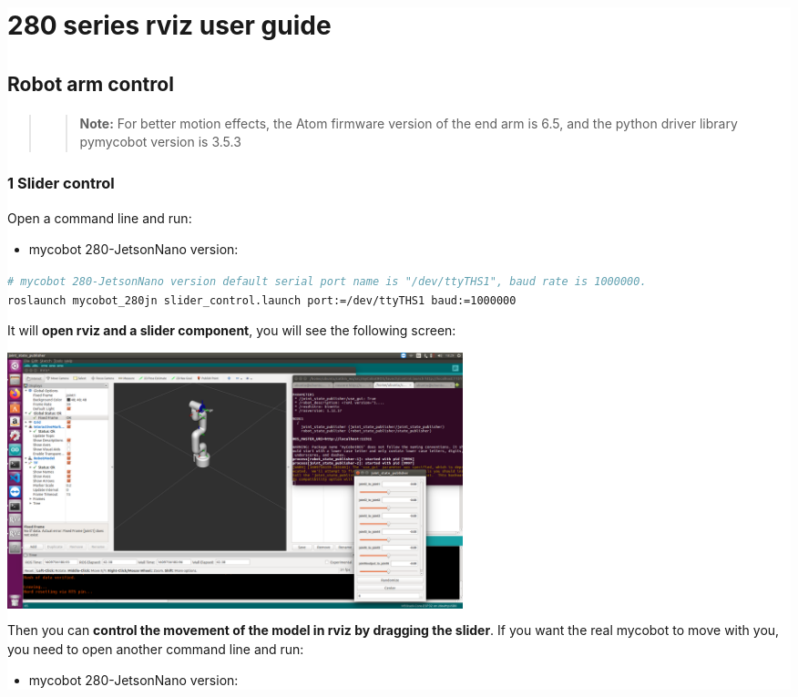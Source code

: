 # 280 series rviz user guide

## Robot arm control

>>**Note:** For better motion effects, the Atom firmware version of the end arm is 6.5, and the python driver library pymycobot version is 3.5.3

### 1 Slider control

Open a command line and run:

- mycobot 280-JetsonNano version:

```bash
# mycobot 280-JetsonNano version default serial port name is "/dev/ttyTHS1", baud rate is 1000000.
roslaunch mycobot_280jn slider_control.launch port:=/dev/ttyTHS1 baud:=1000000
```

It will **open rviz and a slider component**, you will see the following screen:

<img src =../../../../../resource\3-FunctionsAndApplications\6.developmentGuide\ROS\12.1-ROS1\12.1.4-rivzIntroductionAndUse/caf-1.png
width ="500" align = "center">

Then you can **control the movement of the model in rviz by dragging the slider**. If you want the real mycobot to move with you, you need to open another command line and run:

- mycobot 280-JetsonNano version:
